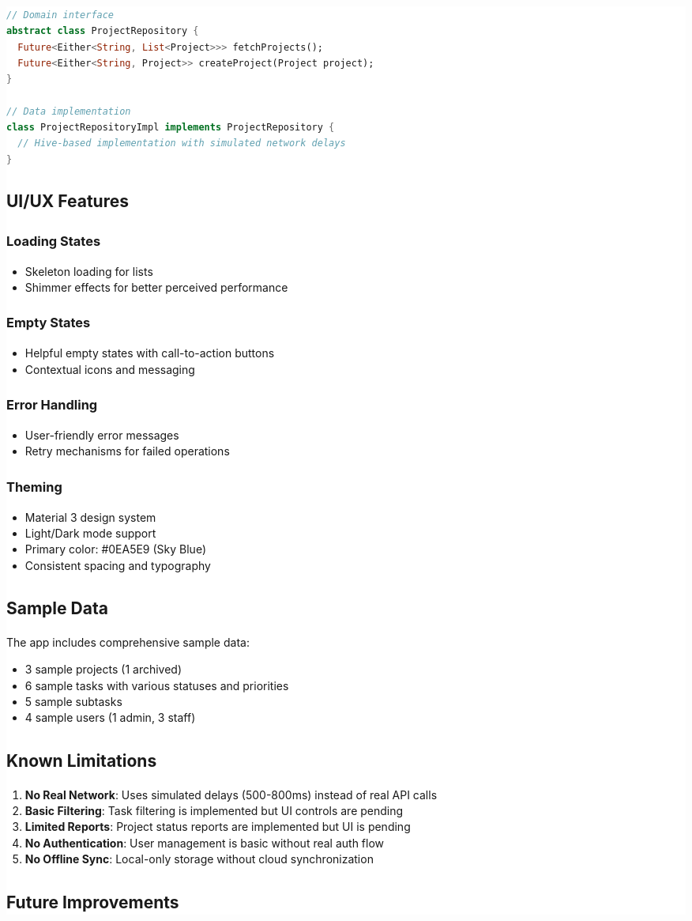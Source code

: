 ```dart
// Domain interface
abstract class ProjectRepository {
  Future<Either<String, List<Project>>> fetchProjects();
  Future<Either<String, Project>> createProject(Project project);
}

// Data implementation
class ProjectRepositoryImpl implements ProjectRepository {
  // Hive-based implementation with simulated network delays
}
```

## UI/UX Features

### Loading States
- Skeleton loading for lists
- Shimmer effects for better perceived performance

### Empty States
- Helpful empty states with call-to-action buttons
- Contextual icons and messaging

### Error Handling
- User-friendly error messages
- Retry mechanisms for failed operations

### Theming
- Material 3 design system
- Light/Dark mode support
- Primary color: #0EA5E9 (Sky Blue)
- Consistent spacing and typography

## Sample Data

The app includes comprehensive sample data:
- 3 sample projects (1 archived)
- 6 sample tasks with various statuses and priorities
- 5 sample subtasks
- 4 sample users (1 admin, 3 staff)

## Known Limitations

1. **No Real Network**: Uses simulated delays (500-800ms) instead of real API calls
2. **Basic Filtering**: Task filtering is implemented but UI controls are pending
3. **Limited Reports**: Project status reports are implemented but UI is pending
4. **No Authentication**: User management is basic without real auth flow
5. **No Offline Sync**: Local-only storage without cloud synchronization

## Future Improvements
